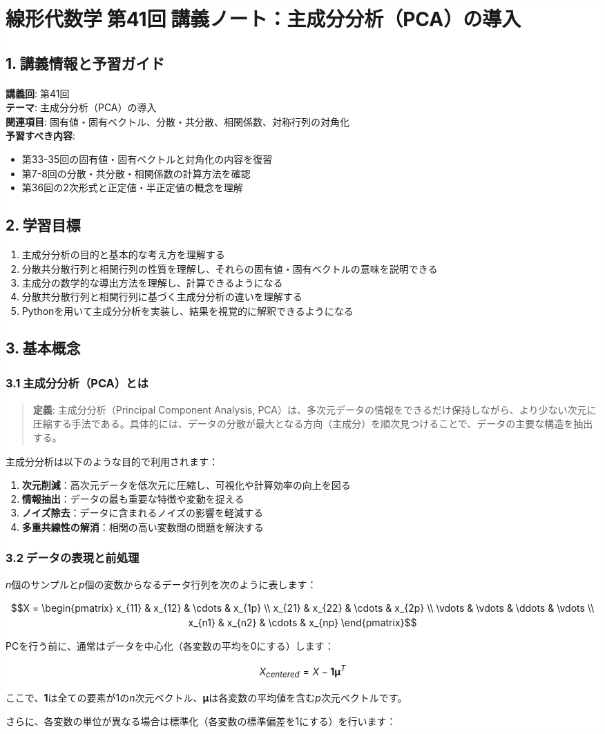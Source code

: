 # 線形代数学 第41回 講義ノート：主成分分析（PCA）の導入

## 1. 講義情報と予習ガイド

**講義回**: 第41回  
**テーマ**: 主成分分析（PCA）の導入  
**関連項目**: 固有値・固有ベクトル、分散・共分散、相関係数、対称行列の対角化  
**予習すべき内容**: 
- 第33-35回の固有値・固有ベクトルと対角化の内容を復習
- 第7-8回の分散・共分散・相関係数の計算方法を確認
- 第36回の2次形式と正定値・半正定値の概念を理解

## 2. 学習目標

1. 主成分分析の目的と基本的な考え方を理解する
2. 分散共分散行列と相関行列の性質を理解し、それらの固有値・固有ベクトルの意味を説明できる
3. 主成分の数学的な導出方法を理解し、計算できるようになる
4. 分散共分散行列と相関行列に基づく主成分分析の違いを理解する
5. Pythonを用いて主成分分析を実装し、結果を視覚的に解釈できるようになる

## 3. 基本概念

### 3.1 主成分分析（PCA）とは

> **定義**: 主成分分析（Principal Component Analysis, PCA）は、多次元データの情報をできるだけ保持しながら、より少ない次元に圧縮する手法である。具体的には、データの分散が最大となる方向（主成分）を順次見つけることで、データの主要な構造を抽出する。

主成分分析は以下のような目的で利用されます：

1. **次元削減**：高次元データを低次元に圧縮し、可視化や計算効率の向上を図る
2. **情報抽出**：データの最も重要な特徴や変動を捉える
3. **ノイズ除去**：データに含まれるノイズの影響を軽減する
4. **多重共線性の解消**：相関の高い変数間の問題を解決する

### 3.2 データの表現と前処理

$n$個のサンプルと$p$個の変数からなるデータ行列を次のように表します：

$$X = \begin{pmatrix}
x_{11} & x_{12} & \cdots & x_{1p} \\
x_{21} & x_{22} & \cdots & x_{2p} \\
\vdots & \vdots & \ddots & \vdots \\
x_{n1} & x_{n2} & \cdots & x_{np}
\end{pmatrix}$$

PCを行う前に、通常はデータを中心化（各変数の平均を0にする）します：

$$X_{centered} = X - \mathbf{1}\boldsymbol{\mu}^T$$

ここで、$\mathbf{1}$は全ての要素が1の$n$次元ベクトル、$\boldsymbol{\mu}$は各変数の平均値を含む$p$次元ベクトルです。

さらに、各変数の単位が異なる場合は標準化（各変数の標準偏差を1にする）を行います：
